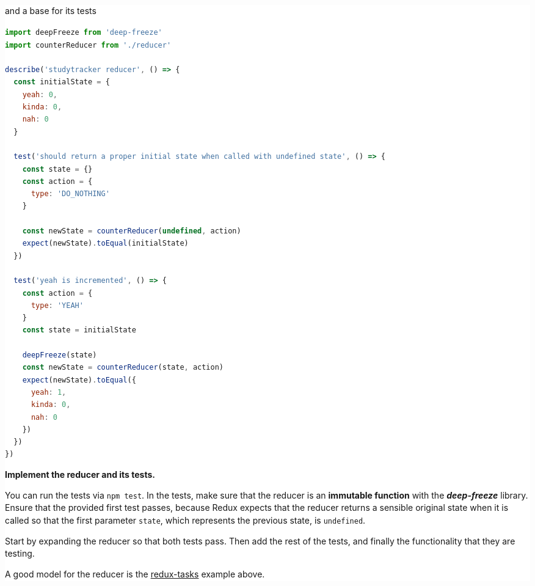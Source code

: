 and a base for its tests

```js
import deepFreeze from 'deep-freeze'
import counterReducer from './reducer'

describe('studytracker reducer', () => {
  const initialState = {
    yeah: 0,
    kinda: 0,
    nah: 0
  }

  test('should return a proper initial state when called with undefined state', () => {
    const state = {}
    const action = {
      type: 'DO_NOTHING'
    }

    const newState = counterReducer(undefined, action)
    expect(newState).toEqual(initialState)
  })

  test('yeah is incremented', () => {
    const action = {
      type: 'YEAH'
    }
    const state = initialState

    deepFreeze(state)
    const newState = counterReducer(state, action)
    expect(newState).toEqual({
      yeah: 1,
      kinda: 0,
      nah: 0
    })
  })
})
```

**Implement the reducer and its tests.**

You can run the tests via `npm test`.
In the tests, make sure that the reducer is an **immutable function** with the ***deep-freeze*** library.
Ensure that the provided first test passes, because Redux expects that the reducer returns a sensible original state when it is called so that the first parameter `state`,
which represents the previous state, is `undefined`.

Start by expanding the reducer so that both tests pass.
Then add the rest of the tests, and finally the functionality that they are testing.

A good model for the reducer is the [redux-tasks](/part6/flux_architecture_and_redux#pure-functions-immutable)
example above.
